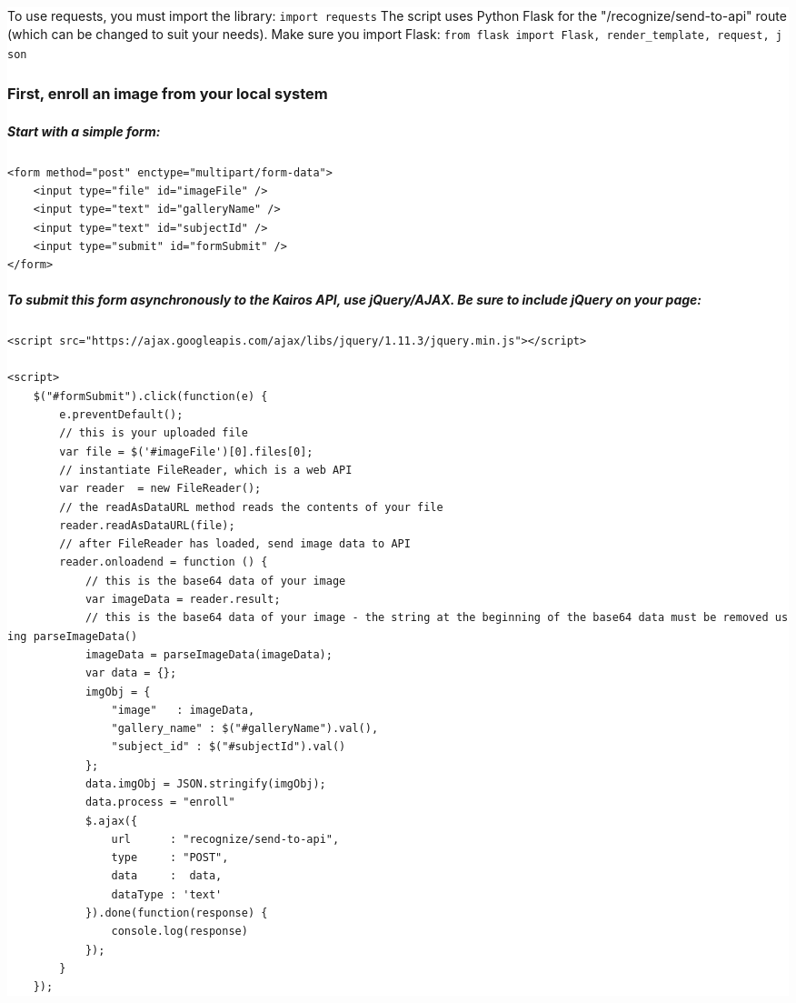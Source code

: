 To use requests, you must import the library:
`import requests`
The script uses Python Flask for the "/recognize/send-to-api" route (which can be changed to suit your needs).  Make sure you import Flask:
`from flask import Flask, render_template, request, json`

### First, enroll an image from your local system

##### Start with a simple form:

    <form method="post" enctype="multipart/form-data"> 
        <input type="file" id="imageFile" />
        <input type="text" id="galleryName" />
        <input type="text" id="subjectId" />
        <input type="submit" id="formSubmit" />
    </form>
                    
##### To submit this form asynchronously to the Kairos API, use jQuery/AJAX.  Be sure to include jQuery on your page:

    <script src="https://ajax.googleapis.com/ajax/libs/jquery/1.11.3/jquery.min.js"></script>

    <script>
        $("#formSubmit").click(function(e) {
            e.preventDefault();
            // this is your uploaded file
            var file = $('#imageFile')[0].files[0];
            // instantiate FileReader, which is a web API
            var reader  = new FileReader(); 
            // the readAsDataURL method reads the contents of your file
            reader.readAsDataURL(file); 
            // after FileReader has loaded, send image data to API
            reader.onloadend = function () { 
                // this is the base64 data of your image
                var imageData = reader.result; 
                // this is the base64 data of your image - the string at the beginning of the base64 data must be removed using parseImageData()
                imageData = parseImageData(imageData);
                var data = {};
                imgObj = { 
                    "image"   : imageData,
                    "gallery_name" : $("#galleryName").val(),
                    "subject_id" : $("#subjectId").val()
                };
                data.imgObj = JSON.stringify(imgObj);
                data.process = "enroll"
                $.ajax({
                    url      : "recognize/send-to-api",
                    type     : "POST",
                    data     :  data,
                    dataType : 'text'
                }).done(function(response) {
                    console.log(response)
                });
            }
        }); 
            